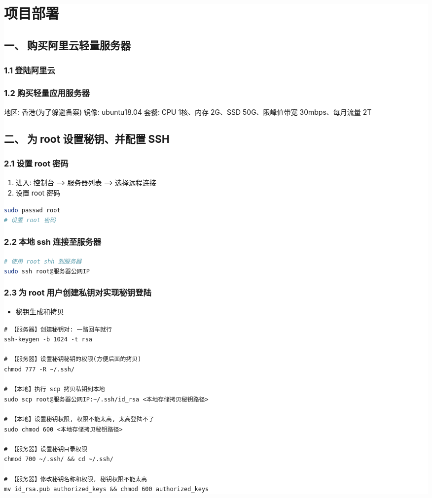 # 项目部署

## 一、 购买阿里云轻量服务器

### 1.1 登陆阿里云

### 1.2 购买轻量应用服务器

地区: 香港(为了躲避备案)
镜像: ubuntu18.04
套餐: CPU 1核、内存 2G、SSD 50G、限峰值带宽 30mbps、每月流量 2T

## 二、 为 root 设置秘钥、并配置 SSH

### 2.1 设置 root 密码

1. 进入: 控制台 --> 服务器列表 --> 选择远程连接
2. 设置 root 密码

```sh
sudo passwd root
# 设置 root 密码
```

### 2.2 本地 ssh 连接至服务器

```sh
# 使用 root shh 到服务器
sudo ssh root@服务器公网IP
```

### 2.3 为 root 用户创建私钥对实现秘钥登陆

- 秘钥生成和拷贝

```shell
# 【服务器】创建秘钥对: 一路回车就行
ssh-keygen -b 1024 -t rsa

# 【服务器】设置秘钥秘钥的权限(方便后面的拷贝)
chmod 777 -R ~/.ssh/

# 【本地】执行 scp 拷贝私钥到本地
sudo scp root@服务器公网IP:~/.ssh/id_rsa <本地存储拷贝秘钥路径>

# 【本地】设置秘钥权限, 权限不能太高, 太高登陆不了
sudo chmod 600 <本地存储拷贝秘钥路径>

# 【服务器】设置秘钥目录权限
chmod 700 ~/.ssh/ && cd ~/.ssh/

# 【服务器】修改秘钥名称和权限, 秘钥权限不能太高
mv id_rsa.pub authorized_keys && chmod 600 authorized_keys
```
